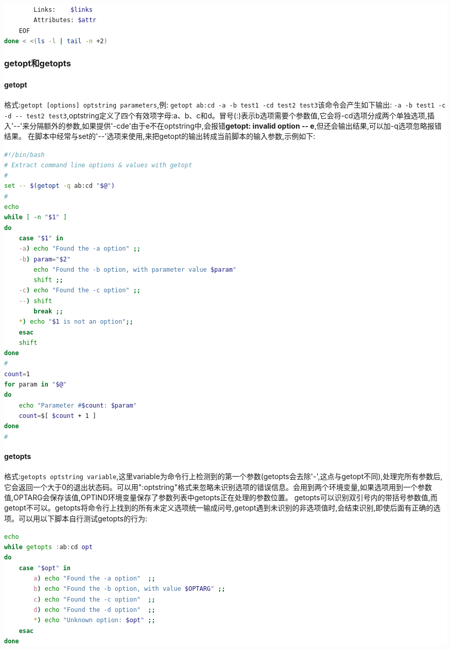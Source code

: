 ```bash
		Links:    $links
		Attributes: $attr
	EOF
done < <(ls -l | tail -n +2)
```
<span id = "jumpopt"></span>
### getopt和getopts

#### getopt
格式:`getopt [options] optstring parameters`,例:
`getopt ab:cd -a -b test1 -cd test2 test3`该命令会产生如下输出:
`-a -b test1 -c -d -- test2 test3`,optstring定义了四个有效项字母:a、b、c和d。冒号(:)表示b选项需要个参数值,它会将-cd选项分成两个单独选项,插入'--'来分隔额外的参数,如果提供'-cde'由于e不在optstring中,会报错**getopt: invalid option -- e**,但还会输出结果,可以加-q选项忽略报错结果。
在脚本中经常与set的'--'选项来使用,来把getopt的输出转成当前脚本的输入参数,示例如下:
```bash
#!/bin/bash
# Extract command line options & values with getopt
#
set -- $(getopt -q ab:cd "$@")
#
echo
while [ -n "$1" ]
do
    case "$1" in
    -a) echo "Found the -a option" ;;
    -b) param="$2"
        echo "Found the -b option, with parameter value $param"
        shift ;;
    -c) echo "Found the -c option" ;;
    --) shift
        break ;;
    *) echo "$1 is not an option";;
    esac
    shift
done
#
count=1
for param in "$@"
do
    echo "Parameter #$count: $param"
    count=$[ $count + 1 ]
done
#
```

#### getopts
格式:`getopts optstring variable`,这里variable为命令行上检测到的第一个参数(getopts会去除'-',这点与getopt不同),处理完所有参数后,它会返回一个大于0的退出状态码。可以用":optstring"格式来忽略未识别选项的错误信息。会用到两个环境变量,如果选项用到一个参数值,OPTARG会保存该值,OPTIND环境变量保存了参数列表中getopts正在处理的参数位置。
getopts可以识别双引号内的带括号参数值,而getopt不可以。getopts将命令行上找到的所有未定义选项统一输成问号,getopt遇到未识别的非选项值时,会结束识别,即使后面有正确的选项。可以用以下脚本自行测试getopts的行为:
```bash
echo
while getopts :ab:cd opt
do
    case "$opt" in
        a) echo "Found the -a option"  ;;
        b) echo "Found the -b option, with value $OPTARG" ;;
        c) echo "Found the -c option"  ;;
        d) echo "Found the -d option"  ;;
        *) echo "Unknown option: $opt" ;;
    esac
done
```
